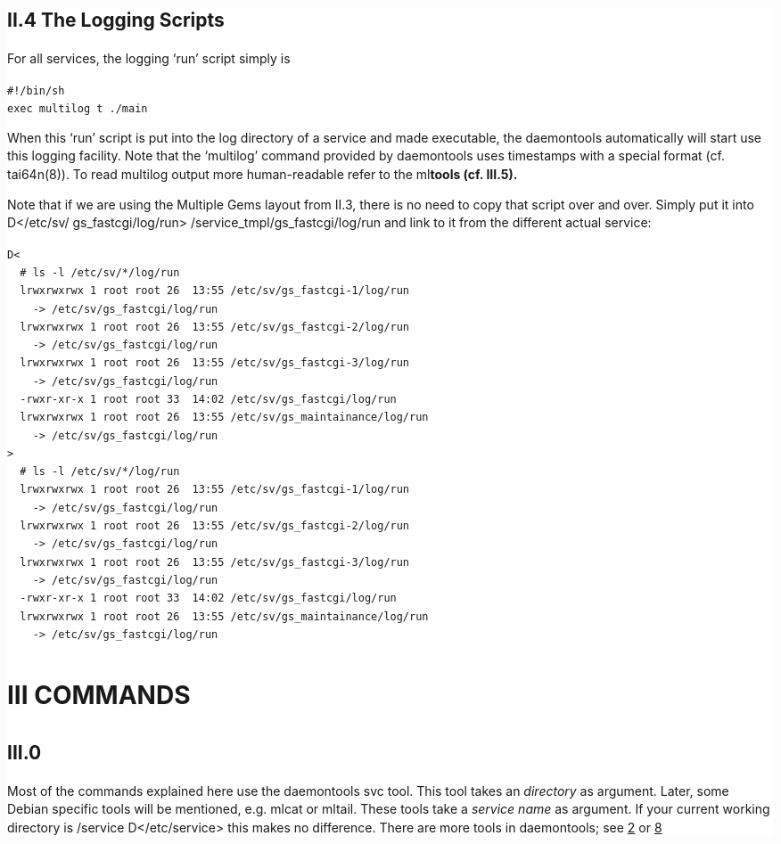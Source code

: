 

## II.4 The Logging Scripts ##
For all services, the logging ‘run’ script simply is
```
#!/bin/sh
exec multilog t ./main

```

When this ‘run’ script is put into the log directory of a service and made executable, the daemontools automatically will start use this logging facility.
Note that the ‘multilog’ command provided by daemontools uses timestamps with
a special format (cf. tai64n(8)). To read multilog output more human-readable
refer to the ml**tools (cf. III.5).**

Note that if we are using the Multiple Gems layout from II.3, there is
no need to copy that script over and over. Simply put it into D</etc/sv/
gs\_fastcgi/log/run> /service\_tmpl/gs\_fastcgi/log/run and link to it from the
different actual service:
```
D<
  # ls -l /etc/sv/*/log/run
  lrwxrwxrwx 1 root root 26  13:55 /etc/sv/gs_fastcgi-1/log/run
    -> /etc/sv/gs_fastcgi/log/run
  lrwxrwxrwx 1 root root 26  13:55 /etc/sv/gs_fastcgi-2/log/run
    -> /etc/sv/gs_fastcgi/log/run
  lrwxrwxrwx 1 root root 26  13:55 /etc/sv/gs_fastcgi-3/log/run
    -> /etc/sv/gs_fastcgi/log/run
  -rwxr-xr-x 1 root root 33  14:02 /etc/sv/gs_fastcgi/log/run
  lrwxrwxrwx 1 root root 26  13:55 /etc/sv/gs_maintainance/log/run
    -> /etc/sv/gs_fastcgi/log/run
>
  # ls -l /etc/sv/*/log/run
  lrwxrwxrwx 1 root root 26  13:55 /etc/sv/gs_fastcgi-1/log/run
    -> /etc/sv/gs_fastcgi/log/run
  lrwxrwxrwx 1 root root 26  13:55 /etc/sv/gs_fastcgi-2/log/run
    -> /etc/sv/gs_fastcgi/log/run
  lrwxrwxrwx 1 root root 26  13:55 /etc/sv/gs_fastcgi-3/log/run
    -> /etc/sv/gs_fastcgi/log/run
  -rwxr-xr-x 1 root root 33  14:02 /etc/sv/gs_fastcgi/log/run
  lrwxrwxrwx 1 root root 26  13:55 /etc/sv/gs_maintainance/log/run
    -> /etc/sv/gs_fastcgi/log/run
```



# III COMMANDS #
## III.0 ##
Most of the commands explained here use the daemontools svc tool. This tool
takes an _directory_ as argument. Later, some Debian specific tools will be
mentioned, e.g. mlcat or mltail. These tools take a _service name_ as argument.
If your current working directory is /service D</etc/service> this makes no
difference. There are more tools in daemontools; see [2](Note2.md) or [8](Note8.md)

